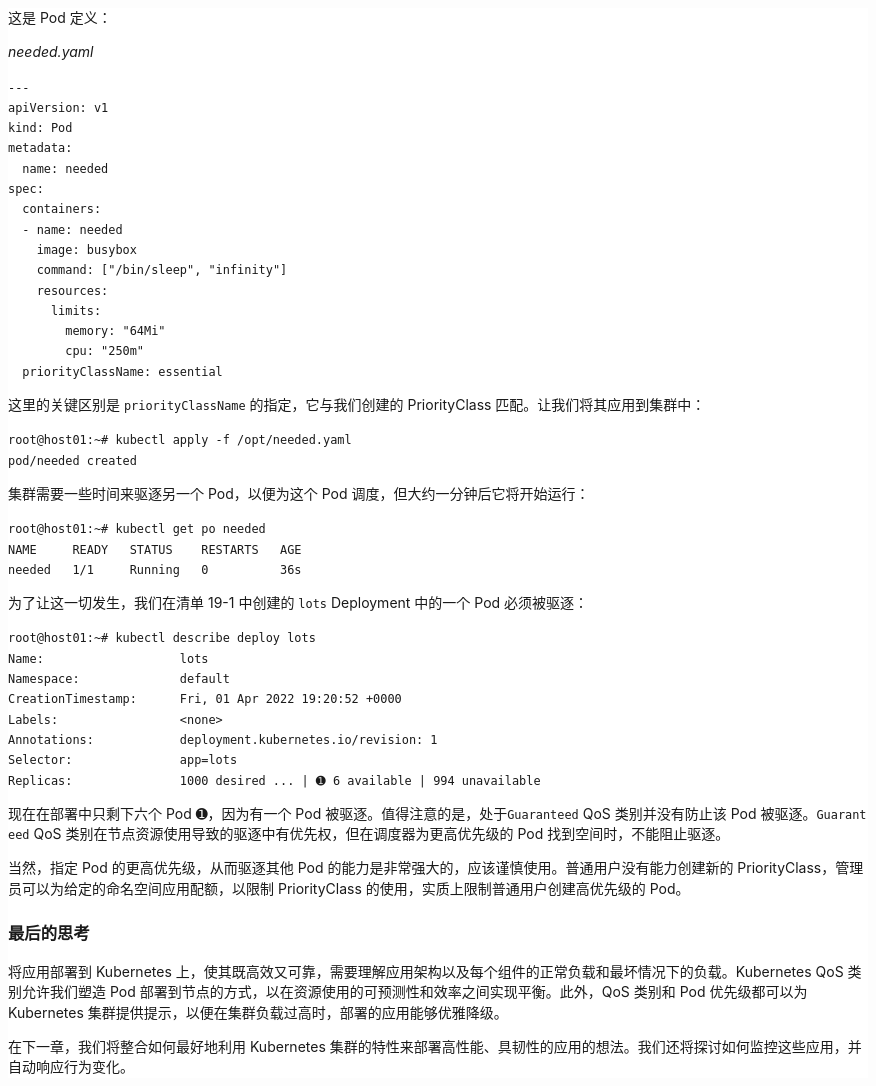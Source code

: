 这是 Pod 定义：

*needed.yaml*

```
---
apiVersion: v1
kind: Pod
metadata:
  name: needed
spec:
  containers:
  - name: needed
    image: busybox
    command: ["/bin/sleep", "infinity"]
    resources:
      limits:
        memory: "64Mi"
        cpu: "250m"
  priorityClassName: essential
```

这里的关键区别是 `priorityClassName` 的指定，它与我们创建的 PriorityClass 匹配。让我们将其应用到集群中：

```
root@host01:~# kubectl apply -f /opt/needed.yaml 
pod/needed created
```

集群需要一些时间来驱逐另一个 Pod，以便为这个 Pod 调度，但大约一分钟后它将开始运行：

```
root@host01:~# kubectl get po needed
NAME     READY   STATUS    RESTARTS   AGE
needed   1/1     Running   0          36s
```

为了让这一切发生，我们在清单 19-1 中创建的 `lots` Deployment 中的一个 Pod 必须被驱逐：

```
root@host01:~# kubectl describe deploy lots
Name:                   lots
Namespace:              default
CreationTimestamp:      Fri, 01 Apr 2022 19:20:52 +0000
Labels:                 <none>
Annotations:            deployment.kubernetes.io/revision: 1
Selector:               app=lots
Replicas:               1000 desired ... | ➊ 6 available | 994 unavailable
```

现在在部署中只剩下六个 Pod ➊，因为有一个 Pod 被驱逐。值得注意的是，处于`Guaranteed` QoS 类别并没有防止该 Pod 被驱逐。`Guaranteed` QoS 类别在节点资源使用导致的驱逐中有优先权，但在调度器为更高优先级的 Pod 找到空间时，不能阻止驱逐。

当然，指定 Pod 的更高优先级，从而驱逐其他 Pod 的能力是非常强大的，应该谨慎使用。普通用户没有能力创建新的 PriorityClass，管理员可以为给定的命名空间应用配额，以限制 PriorityClass 的使用，实质上限制普通用户创建高优先级的 Pod。

### 最后的思考

将应用部署到 Kubernetes 上，使其既高效又可靠，需要理解应用架构以及每个组件的正常负载和最坏情况下的负载。Kubernetes QoS 类别允许我们塑造 Pod 部署到节点的方式，以在资源使用的可预测性和效率之间实现平衡。此外，QoS 类别和 Pod 优先级都可以为 Kubernetes 集群提供提示，以便在集群负载过高时，部署的应用能够优雅降级。

在下一章，我们将整合如何最好地利用 Kubernetes 集群的特性来部署高性能、具韧性的应用的想法。我们还将探讨如何监控这些应用，并自动响应行为变化。
